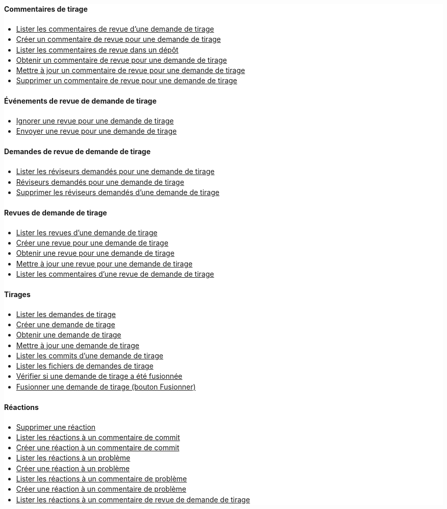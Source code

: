 #### Commentaires de tirage

* [Lister les commentaires de revue d’une demande de tirage](/rest/pulls#list-review-comments-on-a-pull-request)
* [Créer un commentaire de revue pour une demande de tirage](/rest/pulls#create-a-review-comment-for-a-pull-request)
* [Lister les commentaires de revue dans un dépôt](/rest/pulls#list-review-comments-in-a-repository)
* [Obtenir un commentaire de revue pour une demande de tirage](/rest/pulls#get-a-review-comment-for-a-pull-request)
* [Mettre à jour un commentaire de revue pour une demande de tirage](/rest/pulls#update-a-review-comment-for-a-pull-request)
* [Supprimer un commentaire de revue pour une demande de tirage](/rest/pulls#delete-a-review-comment-for-a-pull-request)

#### Événements de revue de demande de tirage

* [Ignorer une revue pour une demande de tirage](/rest/pulls#dismiss-a-review-for-a-pull-request)
* [Envoyer une revue pour une demande de tirage](/rest/pulls#submit-a-review-for-a-pull-request)

#### Demandes de revue de demande de tirage

* [Lister les réviseurs demandés pour une demande de tirage](/rest/pulls#list-requested-reviewers-for-a-pull-request)
* [Réviseurs demandés pour une demande de tirage](/rest/pulls#request-reviewers-for-a-pull-request)
* [Supprimer les réviseurs demandés d’une demande de tirage](/rest/pulls#remove-requested-reviewers-from-a-pull-request)

#### Revues de demande de tirage

* [Lister les revues d’une demande de tirage](/rest/pulls#list-reviews-for-a-pull-request)
* [Créer une revue pour une demande de tirage](/rest/pulls#create-a-review-for-a-pull-request)
* [Obtenir une revue pour une demande de tirage](/rest/pulls#get-a-review-for-a-pull-request)
* [Mettre à jour une revue pour une demande de tirage](/rest/pulls#update-a-review-for-a-pull-request)
* [Lister les commentaires d’une revue de demande de tirage](/rest/pulls#list-comments-for-a-pull-request-review)

#### Tirages

* [Lister les demandes de tirage](/rest/pulls#list-pull-requests)
* [Créer une demande de tirage](/rest/pulls#create-a-pull-request)
* [Obtenir une demande de tirage](/rest/pulls#get-a-pull-request)
* [Mettre à jour une demande de tirage](/rest/pulls#update-a-pull-request)
* [Lister les commits d’une demande de tirage](/rest/pulls#list-commits-on-a-pull-request)
* [Lister les fichiers de demandes de tirage](/rest/pulls#list-pull-requests-files)
* [Vérifier si une demande de tirage a été fusionnée](/rest/pulls#check-if-a-pull-request-has-been-merged)
* [Fusionner une demande de tirage (bouton Fusionner)](/rest/pulls#merge-a-pull-request)

#### Réactions

* [Supprimer une réaction](/rest/reactions)
* [Lister les réactions à un commentaire de commit](/rest/reactions#list-reactions-for-a-commit-comment)
* [Créer une réaction à un commentaire de commit](/rest/reactions#create-reaction-for-a-commit-comment)
* [Lister les réactions à un problème](/rest/reactions#list-reactions-for-an-issue)
* [Créer une réaction à un problème](/rest/reactions#create-reaction-for-an-issue)
* [Lister les réactions à un commentaire de problème](/rest/reactions#list-reactions-for-an-issue-comment)
* [Créer une réaction à un commentaire de problème](/rest/reactions#create-reaction-for-an-issue-comment)
* [Lister les réactions à un commentaire de revue de demande de tirage](/rest/reactions#list-reactions-for-a-pull-request-review-comment)